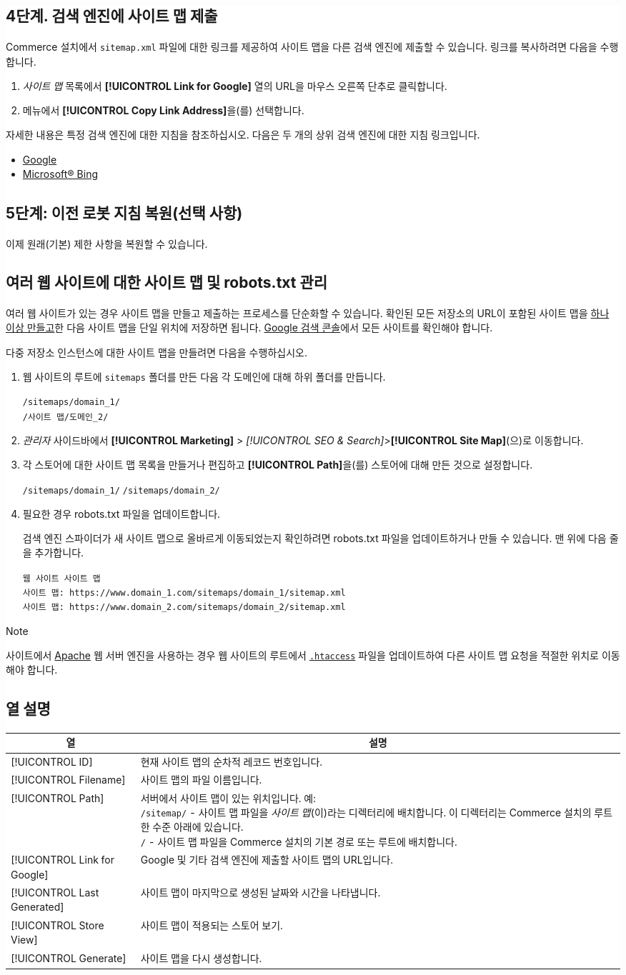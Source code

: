 ## 4단계. 검색 엔진에 사이트 맵 제출

Commerce 설치에서 `sitemap.xml` 파일에 대한 링크를 제공하여 사이트 맵을 다른 검색 엔진에 제출할 수 있습니다. 링크를 복사하려면 다음을 수행합니다.

1. _사이트 맵_ 목록에서 **[!UICONTROL Link for Google]** 열의 URL을 마우스 오른쪽 단추로 클릭합니다.

1. 메뉴에서 **[!UICONTROL Copy Link Address]**&#x200B;을(를) 선택합니다.

자세한 내용은 특정 검색 엔진에 대한 지침을 참조하십시오. 다음은 두 개의 상위 검색 엔진에 대한 지침 링크입니다.

- [Google][2]
- [Microsoft® Bing][3]

## 5단계: 이전 로봇 지침 복원(선택 사항)

이제 원래(기본) 제한 사항을 복원할 수 있습니다.

## 여러 웹 사이트에 대한 사이트 맵 및 robots.txt 관리

여러 웹 사이트가 있는 경우 사이트 맵을 만들고 제출하는 프로세스를 단순화할 수 있습니다. 확인된 모든 저장소의 URL이 포함된 사이트 맵을 [하나 이상 만들고](#site-map-configuration)한 다음 사이트 맵을 단일 위치에 저장하면 됩니다. [Google 검색 콘솔](https://support.google.com/webmasters/answer/7451001)에서 모든 사이트를 확인해야 합니다.

다중 저장소 인스턴스에 대한 사이트 맵을 만들려면 다음을 수행하십시오.

1. 웹 사이트의 루트에 `sitemaps` 폴더를 만든 다음 각 도메인에 대해 하위 폴더를 만듭니다.

       /sitemaps/domain_1/
       /사이트 맵/도메인_2/
   
1. _관리자_ 사이드바에서 **[!UICONTROL Marketing]** > _[!UICONTROL SEO & Search]_>**[!UICONTROL Site Map]**(으)로 이동합니다.

1. 각 스토어에 대한 사이트 맵 목록을 만들거나 편집하고 **[!UICONTROL Path]**&#x200B;을(를) 스토어에 대해 만든 것으로 설정합니다.

   `/sitemaps/domain_1/`
   `/sitemaps/domain_2/`

1. 필요한 경우 robots.txt 파일을 업데이트합니다.

   검색 엔진 스파이더가 새 사이트 맵으로 올바르게 이동되었는지 확인하려면 robots.txt 파일을 업데이트하거나 만들 수 있습니다. 맨 위에 다음 줄을 추가합니다.

       웹 사이트 사이트 맵
       사이트 맵: https://www.domain_1.com/sitemaps/domain_1/sitemap.xml
       사이트 맵: https://www.domain_2.com/sitemaps/domain_2/sitemap.xml
   
>[!NOTE]
>
>사이트에서 [Apache](https://experienceleague.adobe.com/docs/commerce-operations/installation-guide/prerequisites/web-server/apache.html?lang=ko) 웹 서버 엔진을 사용하는 경우 웹 사이트의 루트에서 [`.htaccess`](https://httpd.apache.org/docs/current/howto/htaccess.html) 파일을 업데이트하여 다른 사이트 맵 요청을 적절한 위치로 이동해야 합니다.

## 열 설명

| 열 | 설명 |
|------|-----------|
| [!UICONTROL ID] | 현재 사이트 맵의 순차적 레코드 번호입니다. |
| [!UICONTROL Filename] | 사이트 맵의 파일 이름입니다. |
| [!UICONTROL Path] | 서버에서 사이트 맵이 있는 위치입니다. 예: <br/>`/sitemap/` - 사이트 맵 파일을 _사이트 맵_(이)라는 디렉터리에 배치합니다. 이 디렉터리는 Commerce 설치의 루트 한 수준 아래에 있습니다. <br/>`/` - 사이트 맵 파일을 Commerce 설치의 기본 경로 또는 루트에 배치합니다. |
| [!UICONTROL Link for Google] | Google 및 기타 검색 엔진에 제출할 사이트 맵의 URL입니다. |
| [!UICONTROL Last Generated] | 사이트 맵이 마지막으로 생성된 날짜와 시간을 나타냅니다. |
| [!UICONTROL Store View] | 사이트 맵이 적용되는 스토어 보기. |
| [!UICONTROL Generate] | 사이트 맵을 다시 생성합니다. |


[1]: https://experienceleague.adobe.com/docs/commerce-cloud-service/user-guide/configure-store/robots-sitemap.html?lang=ko
[2]: https://support.google.com/webmasters/answer/183669?hl=en
[3]: https://www.bing.com/webmasters/help/Sitemaps-3b5cf6ed